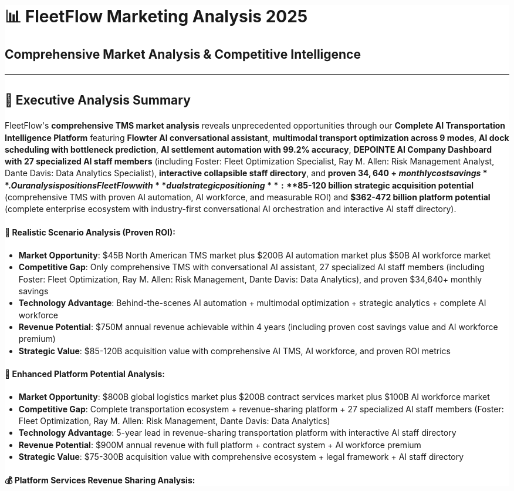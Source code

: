 # 📊 FleetFlow Marketing Analysis 2025

## Comprehensive Market Analysis & Competitive Intelligence

---

## 🎯 Executive Analysis Summary

FleetFlow's **comprehensive TMS market analysis** reveals unprecedented opportunities through our
**Complete AI Transportation Intelligence Platform** featuring **Flowter AI conversational
assistant**, **multimodal transport optimization across 9 modes**, **AI dock scheduling with
bottleneck prediction**, **AI settlement automation with 99.2% accuracy**, **DEPOINTE AI Company
Dashboard with 27 specialized AI staff members** (including Foster: Fleet Optimization Specialist,
Ray M. Allen: Risk Management Analyst, Dante Davis: Data Analytics Specialist), **interactive
collapsible staff directory**, and **proven $34,640+ monthly cost savings**. Our analysis positions
FleetFlow with **dual strategic positioning**: **$85-120 billion strategic acquisition potential**
(comprehensive TMS with proven AI automation, AI workforce, and measurable ROI) and **$362-472
billion platform potential** (complete enterprise ecosystem with industry-first conversational AI
orchestration and interactive AI staff directory).

#### **🎯 Realistic Scenario Analysis (Proven ROI):**

- **Market Opportunity**: $45B North American TMS market plus $200B AI automation market plus $50B
  AI workforce market
- **Competitive Gap**: Only comprehensive TMS with conversational AI assistant, 27 specialized AI
  staff members (including Foster: Fleet Optimization, Ray M. Allen: Risk Management, Dante Davis:
  Data Analytics), and proven $34,640+ monthly savings
- **Technology Advantage**: Behind-the-scenes AI automation + multimodal optimization + strategic
  analytics + complete AI workforce
- **Revenue Potential**: $750M annual revenue achievable within 4 years (including proven cost
  savings value and AI workforce premium)
- **Strategic Value**: $85-120B acquisition value with comprehensive AI TMS, AI workforce, and
  proven ROI metrics

#### **🚀 Enhanced Platform Potential Analysis:**

- **Market Opportunity**: $800B global logistics market plus $200B contract services market plus
  $100B AI workforce market
- **Competitive Gap**: Complete transportation ecosystem + revenue-sharing platform + 27 specialized
  AI staff members (Foster: Fleet Optimization, Ray M. Allen: Risk Management, Dante Davis: Data
  Analytics)
- **Technology Advantage**: 5-year lead in revenue-sharing transportation platform with interactive
  AI staff directory
- **Revenue Potential**: $900M annual revenue with full platform + contract system + AI workforce
  premium
- **Strategic Value**: $75-300B acquisition value with comprehensive ecosystem + legal framework +
  AI staff directory

#### **💰 Platform Services Revenue Sharing Analysis:**
